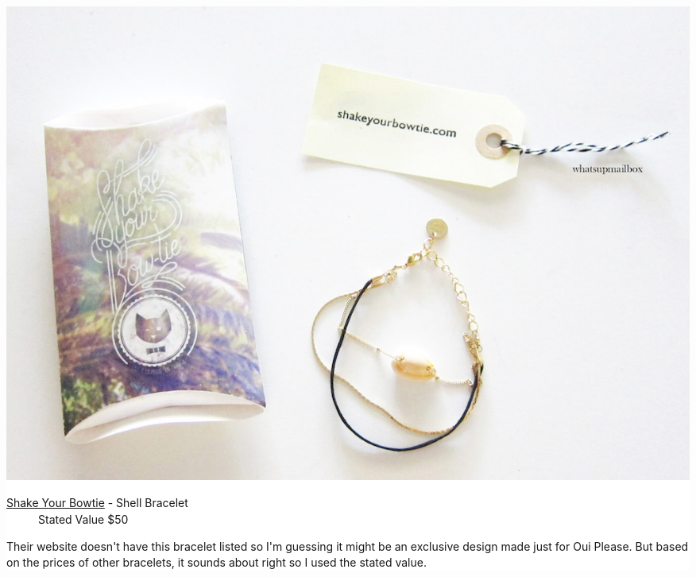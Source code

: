 <p><center><img src='/images/OuiPlease14Bracelet.jpg'></center></p>
<DL>
<DT><a href="http://shakeyourbowtie.bigcartel.com" target="_blank">Shake Your Bowtie</a> - Shell Bracelet</DT>
<DD>Stated Value $50</DD>
</DL>

<p>Their website doesn't have this bracelet listed so I'm guessing it might be an exclusive design made just for Oui Please. But based on the prices of other bracelets, it sounds about right so I used the stated value.</p>
